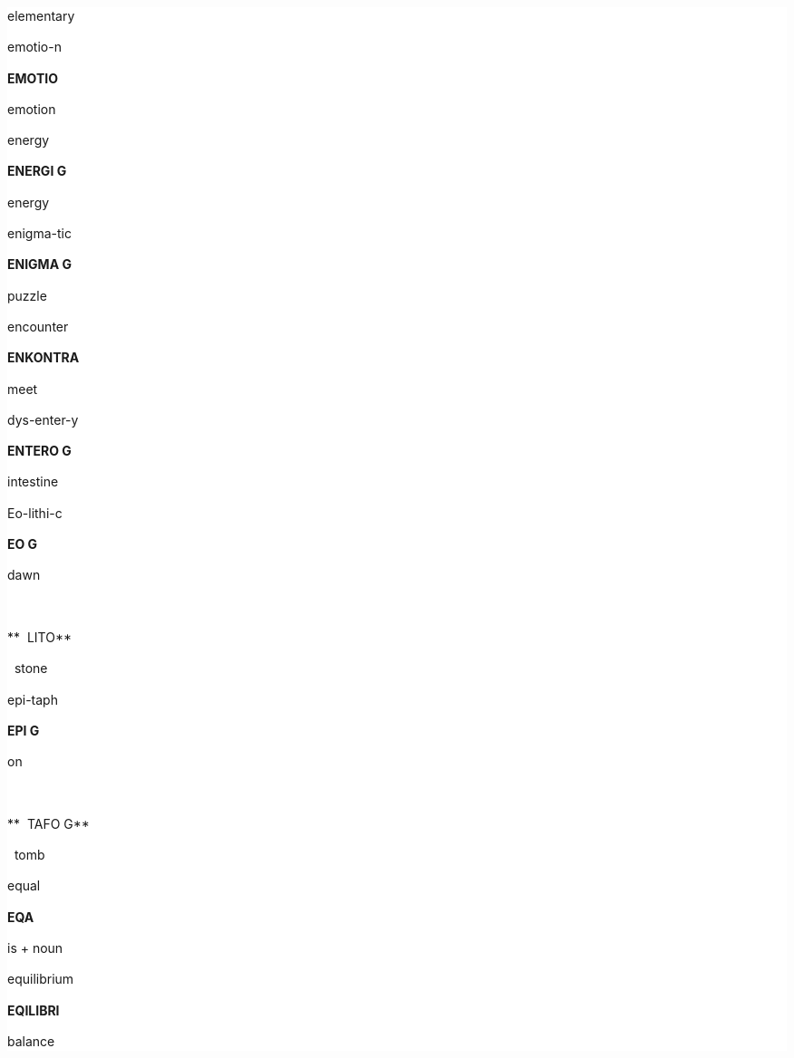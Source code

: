 elementary	

emotio-n   

**EMOTIO**   

emotion	

energy   

**ENERGI G**   

energy	

enigma-tic   

**ENIGMA G**   

puzzle	

encounter   

**ENKONTRA**   

meet	

dys-enter-y   

**ENTERO G**   

intestine	

Eo-lithi-c   

**EO G**   

dawn	

  

**  LITO**   

  stone	

epi-taph   

**EPI G**   

on	

  

**  TAFO G**   

  tomb	

equal   

**EQA**   

is + noun	

equilibrium   

**EQILIBRI**   

balance	
